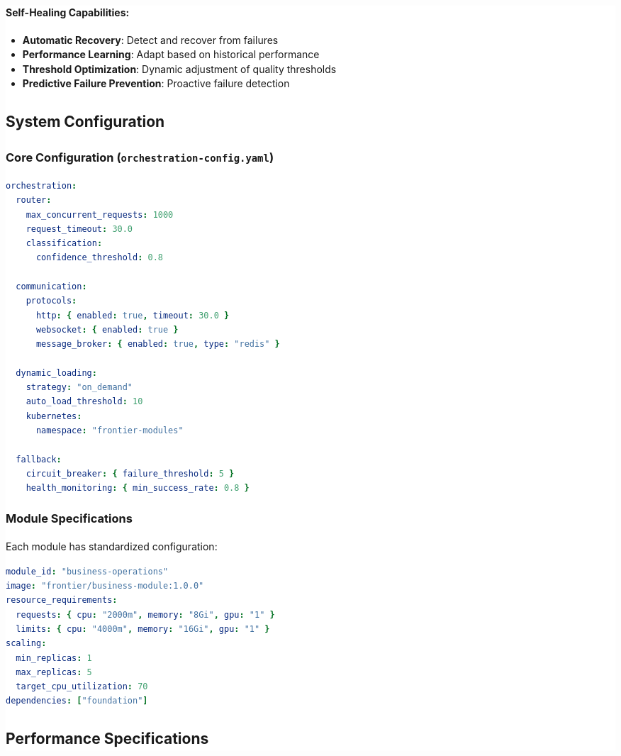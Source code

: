 #### Self-Healing Capabilities:
- **Automatic Recovery**: Detect and recover from failures
- **Performance Learning**: Adapt based on historical performance
- **Threshold Optimization**: Dynamic adjustment of quality thresholds
- **Predictive Failure Prevention**: Proactive failure detection

## System Configuration

### Core Configuration (`orchestration-config.yaml`)
```yaml
orchestration:
  router:
    max_concurrent_requests: 1000
    request_timeout: 30.0
    classification:
      confidence_threshold: 0.8
  
  communication:
    protocols:
      http: { enabled: true, timeout: 30.0 }
      websocket: { enabled: true }
      message_broker: { enabled: true, type: "redis" }
  
  dynamic_loading:
    strategy: "on_demand"
    auto_load_threshold: 10
    kubernetes:
      namespace: "frontier-modules"
  
  fallback:
    circuit_breaker: { failure_threshold: 5 }
    health_monitoring: { min_success_rate: 0.8 }
```

### Module Specifications
Each module has standardized configuration:
```yaml
module_id: "business-operations"
image: "frontier/business-module:1.0.0"
resource_requirements:
  requests: { cpu: "2000m", memory: "8Gi", gpu: "1" }
  limits: { cpu: "4000m", memory: "16Gi", gpu: "1" }
scaling:
  min_replicas: 1
  max_replicas: 5
  target_cpu_utilization: 70
dependencies: ["foundation"]
```

## Performance Specifications
